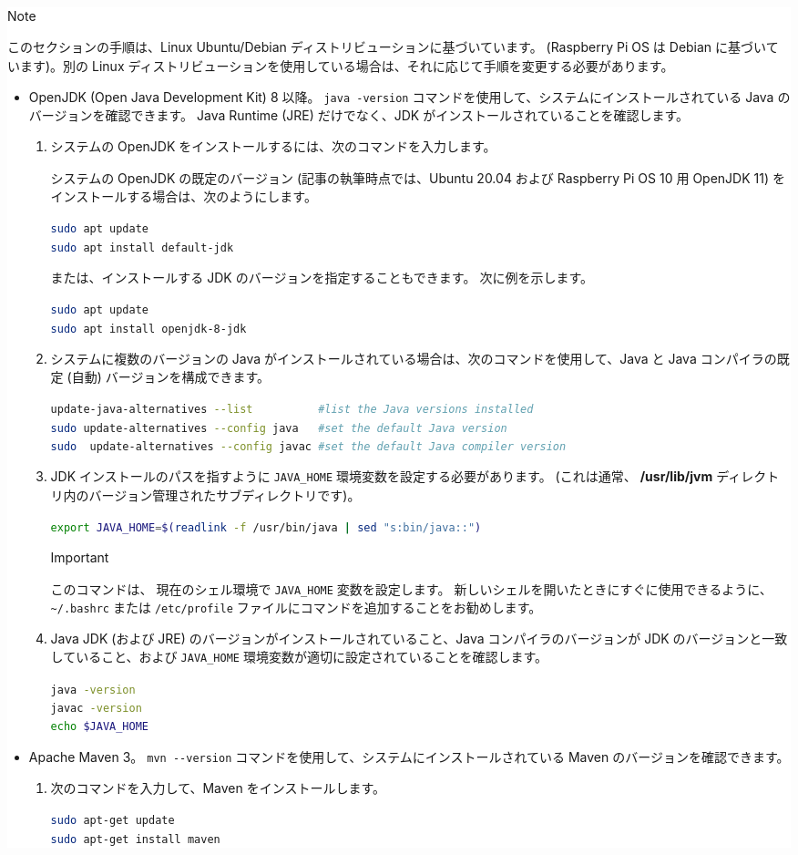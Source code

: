 > [!NOTE]
> このセクションの手順は、Linux Ubuntu/Debian ディストリビューションに基づいています。 (Raspberry Pi OS は Debian に基づいています)。別の Linux ディストリビューションを使用している場合は、それに応じて手順を変更する必要があります。

- OpenJDK (Open Java Development Kit) 8 以降。 `java -version` コマンドを使用して、システムにインストールされている Java のバージョンを確認できます。 Java Runtime (JRE) だけでなく、JDK がインストールされていることを確認します。

    1. システムの OpenJDK をインストールするには、次のコマンドを入力します。

        システムの OpenJDK の既定のバージョン (記事の執筆時点では、Ubuntu 20.04 および Raspberry Pi OS 10 用 OpenJDK 11) をインストールする場合は、次のようにします。

        ```bash
        sudo apt update
        sudo apt install default-jdk
        ```

        または、インストールする JDK のバージョンを指定することもできます。 次に例を示します。

        ```bash
        sudo apt update
        sudo apt install openjdk-8-jdk
        ```

    1. システムに複数のバージョンの Java がインストールされている場合は、次のコマンドを使用して、Java と Java コンパイラの既定 (自動) バージョンを構成できます。

        ```bash
        update-java-alternatives --list          #list the Java versions installed
        sudo update-alternatives --config java   #set the default Java version
        sudo  update-alternatives --config javac #set the default Java compiler version
        ```

    1. JDK インストールのパスを指すように `JAVA_HOME` 環境変数を設定する必要があります。 (これは通常、 **/usr/lib/jvm** ディレクトリ内のバージョン管理されたサブディレクトリです)。

        ```bash
        export JAVA_HOME=$(readlink -f /usr/bin/java | sed "s:bin/java::")
        ```

        > [!IMPORTANT]
        > このコマンドは、 現在のシェル環境で `JAVA_HOME` 変数を設定します。 新しいシェルを開いたときにすぐに使用できるように、`~/.bashrc` または `/etc/profile` ファイルにコマンドを追加することをお勧めします。

    1. Java JDK (および JRE) のバージョンがインストールされていること、Java コンパイラのバージョンが JDK のバージョンと一致していること、および `JAVA_HOME` 環境変数が適切に設定されていることを確認します。

        ```bash
        java -version
        javac -version
        echo $JAVA_HOME
        ```

- Apache Maven 3。 `mvn --version` コマンドを使用して、システムにインストールされている Maven のバージョンを確認できます。

    1. 次のコマンドを入力して、Maven をインストールします。

        ```bash
        sudo apt-get update
        sudo apt-get install maven
        ```
